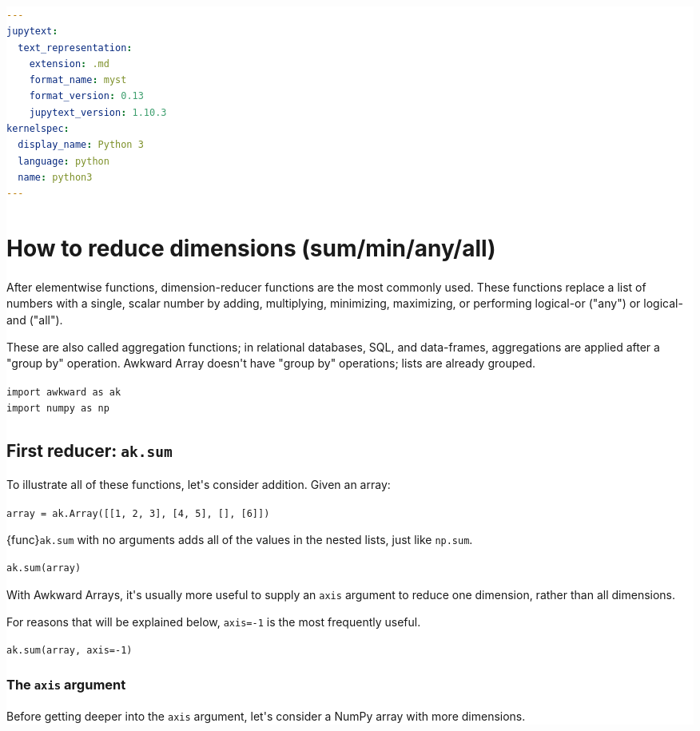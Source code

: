 ```yaml
---
jupytext:
  text_representation:
    extension: .md
    format_name: myst
    format_version: 0.13
    jupytext_version: 1.10.3
kernelspec:
  display_name: Python 3
  language: python
  name: python3
---
```


How to reduce dimensions (sum/min/any/all)
==========================================

After elementwise functions, dimension-reducer functions are the most commonly used. These functions replace a list of numbers with a single, scalar number by adding, multiplying, minimizing, maximizing, or performing logical-or ("any") or logical-and ("all").

These are also called aggregation functions; in relational databases, SQL, and data-frames, aggregations are applied after a "group by" operation. Awkward Array doesn't have "group by" operations; lists are already grouped.

```{code-cell} ipython3
import awkward as ak
import numpy as np
```

## First reducer: `ak.sum`

To illustrate all of these functions, let's consider addition. Given an array:

```{code-cell} ipython3
array = ak.Array([[1, 2, 3], [4, 5], [], [6]])
```

{func}`ak.sum` with no arguments adds all of the values in the nested lists, just like `np.sum`.

```{code-cell} ipython3
ak.sum(array)
```

With Awkward Arrays, it's usually more useful to supply an `axis` argument to reduce one dimension, rather than all dimensions.

For reasons that will be explained below, `axis=-1` is the most frequently useful.

```{code-cell} ipython3
ak.sum(array, axis=-1)
```

### The `axis` argument

Before getting deeper into the `axis` argument, let's consider a NumPy array with more dimensions.
